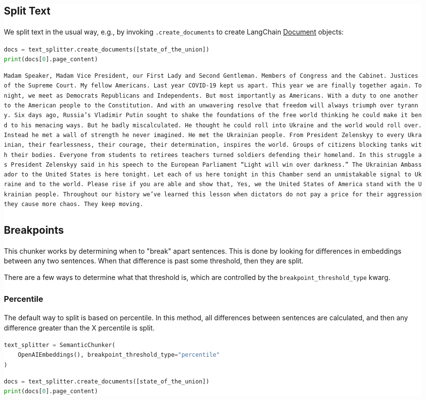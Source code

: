 ## Split Text

We split text in the usual way, e.g., by invoking `.create_documents` to create LangChain [Document](https://api.python.langchain.com/en/latest/documents/langchain_core.documents.base.Document.html) objects:


```python
docs = text_splitter.create_documents([state_of_the_union])
print(docs[0].page_content)
```
```output
Madam Speaker, Madam Vice President, our First Lady and Second Gentleman. Members of Congress and the Cabinet. Justices of the Supreme Court. My fellow Americans. Last year COVID-19 kept us apart. This year we are finally together again. Tonight, we meet as Democrats Republicans and Independents. But most importantly as Americans. With a duty to one another to the American people to the Constitution. And with an unwavering resolve that freedom will always triumph over tyranny. Six days ago, Russia’s Vladimir Putin sought to shake the foundations of the free world thinking he could make it bend to his menacing ways. But he badly miscalculated. He thought he could roll into Ukraine and the world would roll over. Instead he met a wall of strength he never imagined. He met the Ukrainian people. From President Zelenskyy to every Ukrainian, their fearlessness, their courage, their determination, inspires the world. Groups of citizens blocking tanks with their bodies. Everyone from students to retirees teachers turned soldiers defending their homeland. In this struggle as President Zelenskyy said in his speech to the European Parliament “Light will win over darkness.” The Ukrainian Ambassador to the United States is here tonight. Let each of us here tonight in this Chamber send an unmistakable signal to Ukraine and to the world. Please rise if you are able and show that, Yes, we the United States of America stand with the Ukrainian people. Throughout our history we’ve learned this lesson when dictators do not pay a price for their aggression they cause more chaos. They keep moving.
```
## Breakpoints

This chunker works by determining when to "break" apart sentences. This is done by looking for differences in embeddings between any two sentences. When that difference is past some threshold, then they are split.

There are a few ways to determine what that threshold is, which are controlled by the `breakpoint_threshold_type` kwarg.

### Percentile

The default way to split is based on percentile. In this method, all differences between sentences are calculated, and then any difference greater than the X percentile is split.


```python
text_splitter = SemanticChunker(
    OpenAIEmbeddings(), breakpoint_threshold_type="percentile"
)
```


```python
docs = text_splitter.create_documents([state_of_the_union])
print(docs[0].page_content)
```
```output
```